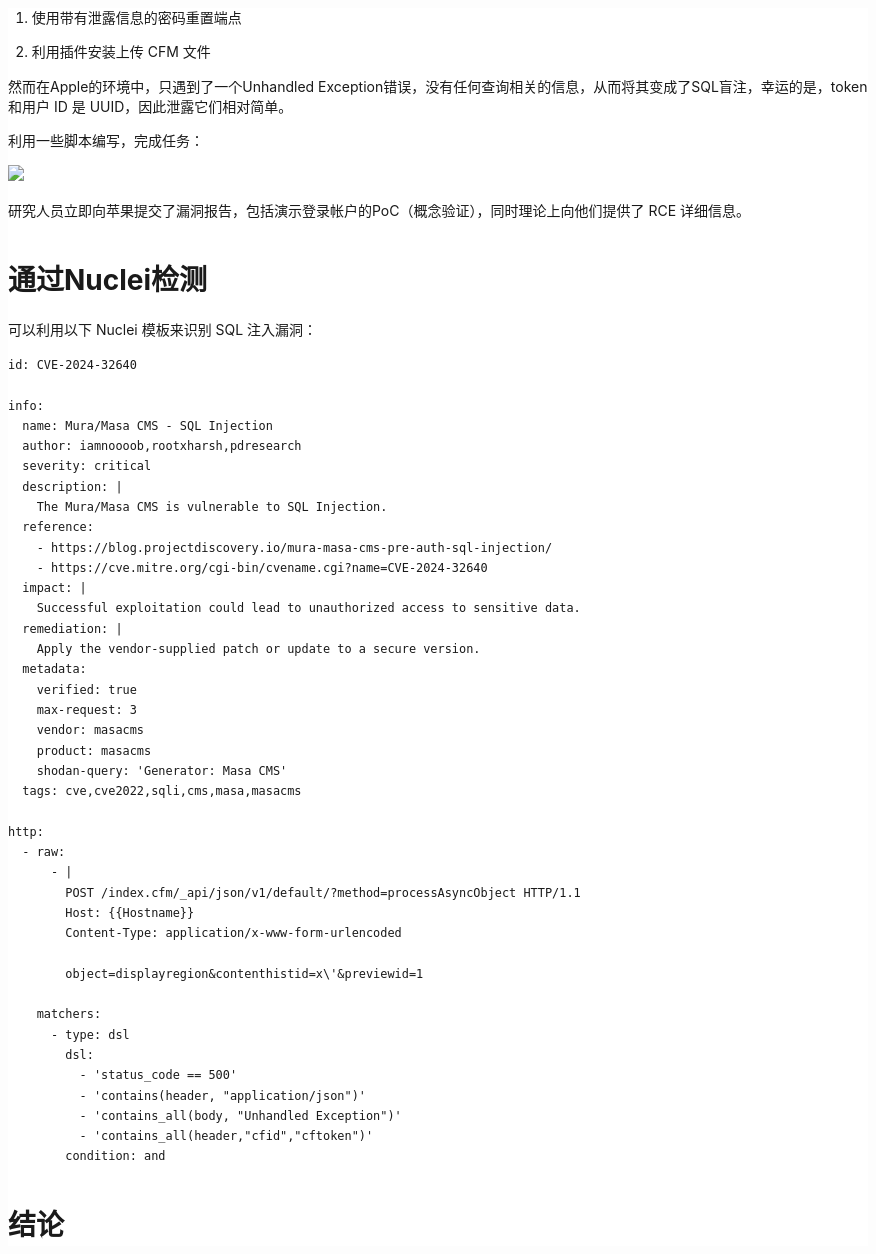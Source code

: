 1. 使用带有泄露信息的密码重置端点  
  
1. 利用插件安装上传 CFM 文件  
  
然而在Apple的环境中，只遇到了一个Unhandled Exception错误，没有任何查询相关的信息，从而将其变成了SQL盲注，幸运的是，token和用户 ID 是 UUID，因此泄露它们相对简单。  
  
利用一些脚本编写，完成任务：  
  
![](https://mmbiz.qpic.cn/sz_mmbiz_png/hZj512NN8jmZHnoibapuiaRHDBMQ9iaRNRsdwG0m18VZ89AeTTC3nicXCVdvH6qvFVIBZZXFWHtVIaWDDU0opiaNQ5g/640?wx_fmt=png&from=appmsg "")  
  
研究人员立即向苹果提交了漏洞报告，包括演示登录帐户的PoC（概念验证），同时理论上向他们提供了 RCE 详细信息。  
# 通过Nuclei检测  
  
可以利用以下 Nuclei 模板来识别 SQL 注入漏洞：  
```
id: CVE-2024-32640

info:
  name: Mura/Masa CMS - SQL Injection
  author: iamnoooob,rootxharsh,pdresearch
  severity: critical
  description: |
    The Mura/Masa CMS is vulnerable to SQL Injection.
  reference:
    - https://blog.projectdiscovery.io/mura-masa-cms-pre-auth-sql-injection/
    - https://cve.mitre.org/cgi-bin/cvename.cgi?name=CVE-2024-32640
  impact: |
    Successful exploitation could lead to unauthorized access to sensitive data.
  remediation: |
    Apply the vendor-supplied patch or update to a secure version.
  metadata:
    verified: true
    max-request: 3
    vendor: masacms
    product: masacms
    shodan-query: 'Generator: Masa CMS'
  tags: cve,cve2022,sqli,cms,masa,masacms

http:
  - raw:
      - |
        POST /index.cfm/_api/json/v1/default/?method=processAsyncObject HTTP/1.1
        Host: {{Hostname}}
        Content-Type: application/x-www-form-urlencoded

        object=displayregion&contenthistid=x\'&previewid=1

    matchers:
      - type: dsl
        dsl:
          - 'status_code == 500'
          - 'contains(header, "application/json")'
          - 'contains_all(body, "Unhandled Exception")'
          - 'contains_all(header,"cfid","cftoken")'
        condition: and
```  
# 结论  
  